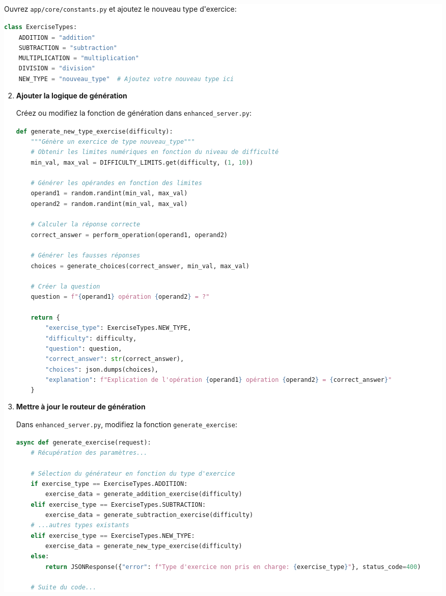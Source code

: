    Ouvrez `app/core/constants.py` et ajoutez le nouveau type d'exercice:

   ```python
   class ExerciseTypes:
       ADDITION = "addition"
       SUBTRACTION = "subtraction"
       MULTIPLICATION = "multiplication"
       DIVISION = "division"
       NEW_TYPE = "nouveau_type"  # Ajoutez votre nouveau type ici
   ```

2. **Ajouter la logique de génération**

   Créez ou modifiez la fonction de génération dans `enhanced_server.py`:

   ```python
   def generate_new_type_exercise(difficulty):
       """Génère un exercice de type nouveau_type"""
       # Obtenir les limites numériques en fonction du niveau de difficulté
       min_val, max_val = DIFFICULTY_LIMITS.get(difficulty, (1, 10))
       
       # Générer les opérandes en fonction des limites
       operand1 = random.randint(min_val, max_val)
       operand2 = random.randint(min_val, max_val)
       
       # Calculer la réponse correcte
       correct_answer = perform_operation(operand1, operand2)
       
       # Générer les fausses réponses
       choices = generate_choices(correct_answer, min_val, max_val)
       
       # Créer la question
       question = f"{operand1} opération {operand2} = ?"
       
       return {
           "exercise_type": ExerciseTypes.NEW_TYPE,
           "difficulty": difficulty,
           "question": question,
           "correct_answer": str(correct_answer),
           "choices": json.dumps(choices),
           "explanation": f"Explication de l'opération {operand1} opération {operand2} = {correct_answer}"
       }
   ```

3. **Mettre à jour le routeur de génération**

   Dans `enhanced_server.py`, modifiez la fonction `generate_exercise`:

   ```python
   async def generate_exercise(request):
       # Récupération des paramètres...
       
       # Sélection du générateur en fonction du type d'exercice
       if exercise_type == ExerciseTypes.ADDITION:
           exercise_data = generate_addition_exercise(difficulty)
       elif exercise_type == ExerciseTypes.SUBTRACTION:
           exercise_data = generate_subtraction_exercise(difficulty)
       # ...autres types existants
       elif exercise_type == ExerciseTypes.NEW_TYPE:
           exercise_data = generate_new_type_exercise(difficulty)
       else:
           return JSONResponse({"error": f"Type d'exercice non pris en charge: {exercise_type}"}, status_code=400)
       
       # Suite du code...
   ```
